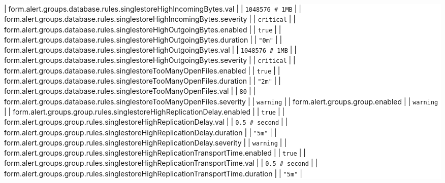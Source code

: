 | form.alert.groups.database.rules.singlestoreHighIncomingBytes.val                |                                                                                                                                                                           | <code>1048576 # 1MB</code>                                |
| form.alert.groups.database.rules.singlestoreHighIncomingBytes.severity           |                                                                                                                                                                           | <code>critical</code>                                     |
| form.alert.groups.database.rules.singlestoreHighOutgoingBytes.enabled            |                                                                                                                                                                           | <code>true</code>                                         |
| form.alert.groups.database.rules.singlestoreHighOutgoingBytes.duration           |                                                                                                                                                                           | <code>"0m"</code>                                         |
| form.alert.groups.database.rules.singlestoreHighOutgoingBytes.val                |                                                                                                                                                                           | <code>1048576 # 1MB</code>                                |
| form.alert.groups.database.rules.singlestoreHighOutgoingBytes.severity           |                                                                                                                                                                           | <code>critical</code>                                     |
| form.alert.groups.database.rules.singlestoreTooManyOpenFiles.enabled             |                                                                                                                                                                           | <code>true</code>                                         |
| form.alert.groups.database.rules.singlestoreTooManyOpenFiles.duration            |                                                                                                                                                                           | <code>"2m"</code>                                         |
| form.alert.groups.database.rules.singlestoreTooManyOpenFiles.val                 |                                                                                                                                                                           | <code>80</code>                                           |
| form.alert.groups.database.rules.singlestoreTooManyOpenFiles.severity            |                                                                                                                                                                           | <code>warning</code>                                      |
| form.alert.groups.group.enabled                                                  |                                                                                                                                                                           | <code>warning</code>                                      |
| form.alert.groups.group.rules.singlestoreHighReplicationDelay.enabled            |                                                                                                                                                                           | <code>true</code>                                         |
| form.alert.groups.group.rules.singlestoreHighReplicationDelay.val                |                                                                                                                                                                           | <code>0.5 # second</code>                                 |
| form.alert.groups.group.rules.singlestoreHighReplicationDelay.duration           |                                                                                                                                                                           | <code>"5m"</code>                                         |
| form.alert.groups.group.rules.singlestoreHighReplicationDelay.severity           |                                                                                                                                                                           | <code>warning</code>                                      |
| form.alert.groups.group.rules.singlestoreHighReplicationTransportTime.enabled    |                                                                                                                                                                           | <code>true</code>                                         |
| form.alert.groups.group.rules.singlestoreHighReplicationTransportTime.val        |                                                                                                                                                                           | <code>0.5 # second</code>                                 |
| form.alert.groups.group.rules.singlestoreHighReplicationTransportTime.duration   |                                                                                                                                                                           | <code>"5m"</code>                                         |